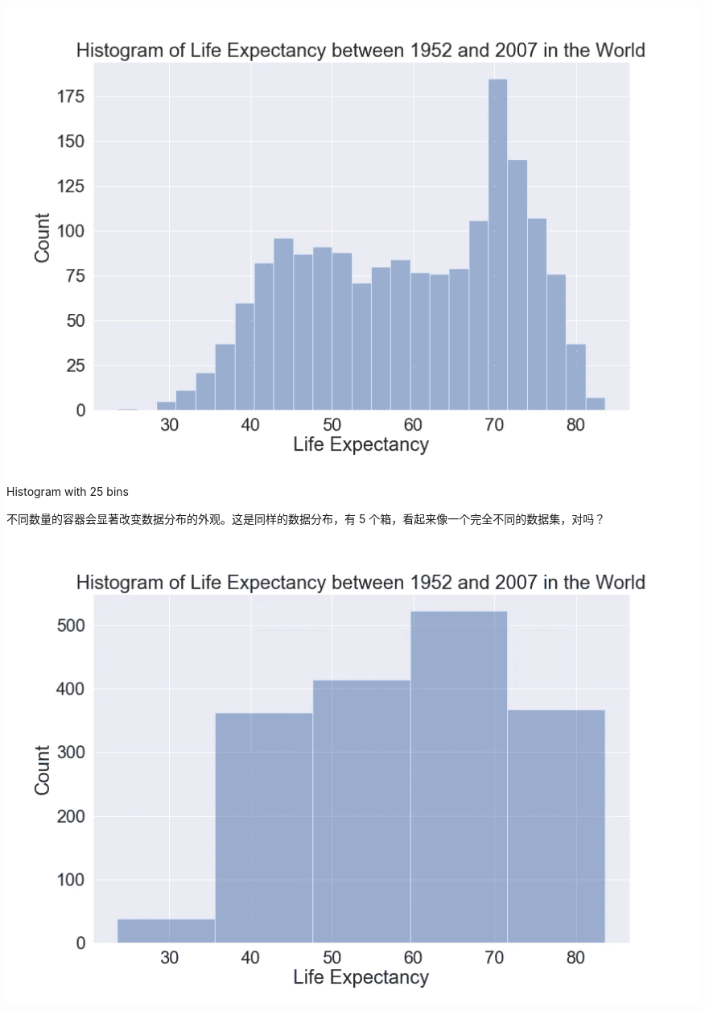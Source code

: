 ![](img/24efdd71207045009f9275c1b308e112.png)

Histogram with 25 bins

不同数量的容器会显著改变数据分布的外观。这是同样的数据分布，有 5 个箱，看起来像一个完全不同的数据集，对吗？

![](img/31e33434e4d30627dda5dff7fdd33032.png)